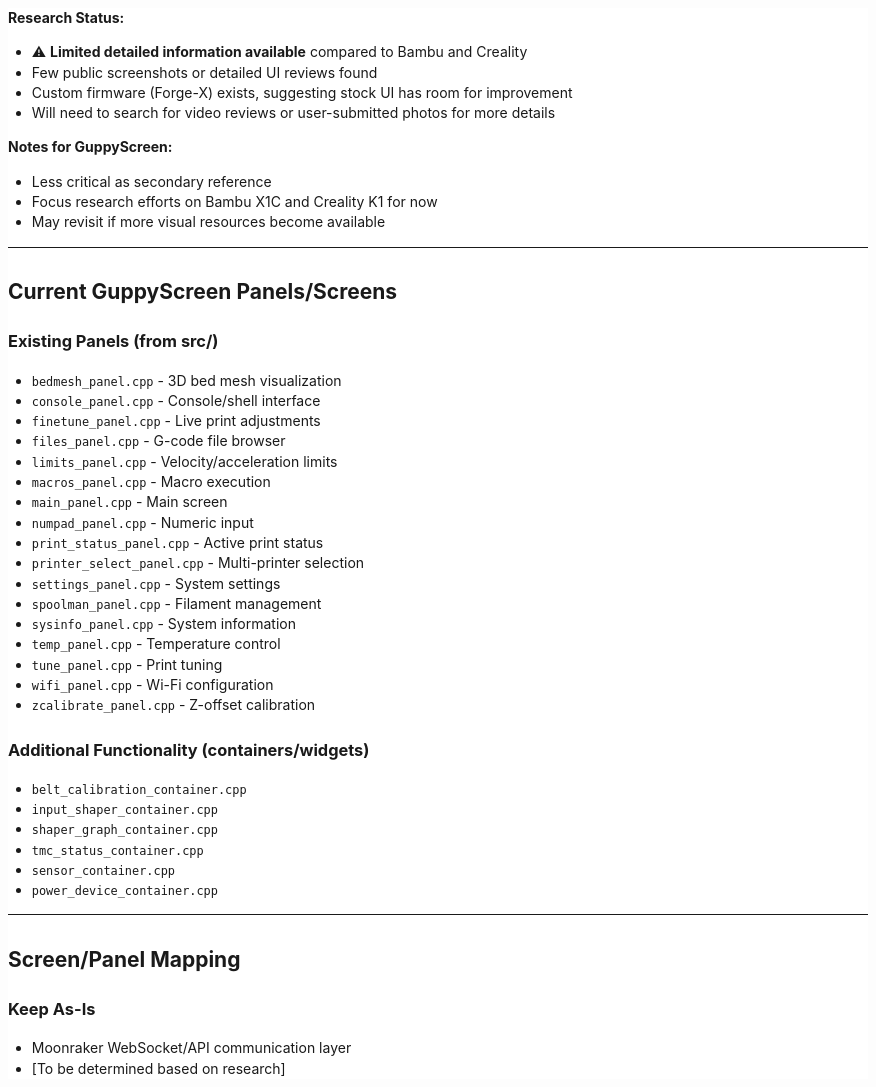 **Research Status:**
- ⚠️ **Limited detailed information available** compared to Bambu and Creality
- Few public screenshots or detailed UI reviews found
- Custom firmware (Forge-X) exists, suggesting stock UI has room for improvement
- Will need to search for video reviews or user-submitted photos for more details

**Notes for GuppyScreen:**
- Less critical as secondary reference
- Focus research efforts on Bambu X1C and Creality K1 for now
- May revisit if more visual resources become available

---

## Current GuppyScreen Panels/Screens

### Existing Panels (from src/)
- `bedmesh_panel.cpp` - 3D bed mesh visualization
- `console_panel.cpp` - Console/shell interface
- `finetune_panel.cpp` - Live print adjustments
- `files_panel.cpp` - G-code file browser
- `limits_panel.cpp` - Velocity/acceleration limits
- `macros_panel.cpp` - Macro execution
- `main_panel.cpp` - Main screen
- `numpad_panel.cpp` - Numeric input
- `print_status_panel.cpp` - Active print status
- `printer_select_panel.cpp` - Multi-printer selection
- `settings_panel.cpp` - System settings
- `spoolman_panel.cpp` - Filament management
- `sysinfo_panel.cpp` - System information
- `temp_panel.cpp` - Temperature control
- `tune_panel.cpp` - Print tuning
- `wifi_panel.cpp` - Wi-Fi configuration
- `zcalibrate_panel.cpp` - Z-offset calibration

### Additional Functionality (containers/widgets)
- `belt_calibration_container.cpp`
- `input_shaper_container.cpp`
- `shaper_graph_container.cpp`
- `tmc_status_container.cpp`
- `sensor_container.cpp`
- `power_device_container.cpp`

---

## Screen/Panel Mapping

### Keep As-Is
- Moonraker WebSocket/API communication layer
- [To be determined based on research]
